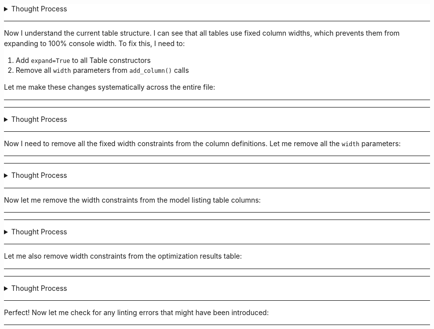 <think><details><summary>Thought Process</summary></details></think>

---

Now I understand the current table structure. I can see that all tables use fixed column widths, which prevents them from expanding to 100% console width. To fix this, I need to:

1. Add `expand=True` to all Table constructors
2. Remove all `width` parameters from `add_column()` calls

Let me make these changes systematically across the entire file:

---



---

<think><details><summary>Thought Process</summary></details></think>

---

Now I need to remove all the fixed width constraints from the column definitions. Let me remove all the `width` parameters:

---



---

<think><details><summary>Thought Process</summary></details></think>

---

Now let me remove the width constraints from the model listing table columns:

---



---

<think><details><summary>Thought Process</summary></details></think>

---

Let me also remove width constraints from the optimization results table:

---



---

<think><details><summary>Thought Process</summary></details></think>

---

Perfect! Now let me check for any linting errors that might have been introduced:

---

